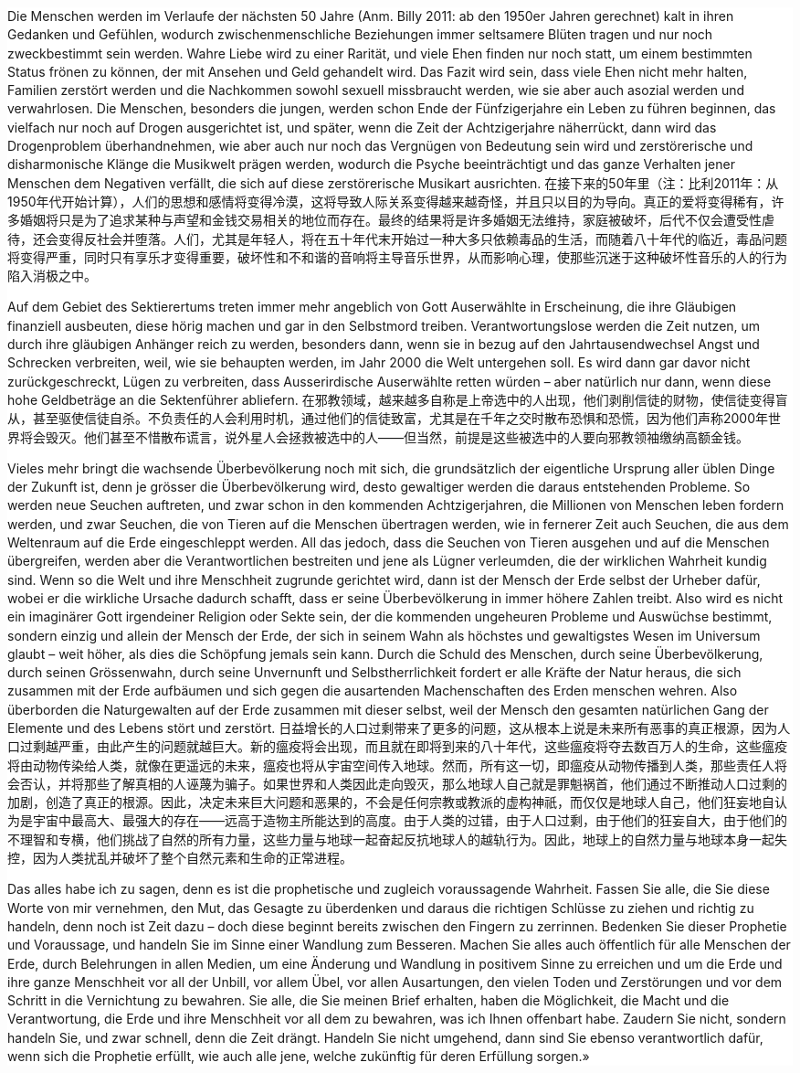 Die Menschen werden im Verlaufe der nächsten 50 Jahre (Anm. Billy 2011: ab den 1950er Jahren gerechnet) kalt in ihren Gedanken und Gefühlen, wodurch zwischenmenschliche Beziehungen immer seltsamere Blüten tragen und nur noch zweckbestimmt sein werden. Wahre Liebe wird zu einer Rarität, und viele Ehen finden nur noch statt, um einem bestimmten Status frönen zu können, der mit Ansehen und Geld gehandelt wird. Das Fazit wird sein, dass viele Ehen nicht mehr halten, Familien zerstört werden und die Nachkommen sowohl sexuell missbraucht werden, wie sie aber auch asozial werden und verwahrlosen. Die Menschen, besonders die jungen, werden schon Ende der Fünfzigerjahre ein Leben zu führen beginnen, das vielfach nur noch auf Drogen ausgerichtet ist, und später, wenn die Zeit der Achtzigerjahre näherrückt, dann wird das Drogenproblem überhandnehmen, wie aber auch nur noch das Vergnügen von Bedeutung sein wird und zerstörerische und disharmonische Klänge die Musikwelt prägen werden, wodurch die Psyche beeinträchtigt und das ganze Verhalten jener Menschen dem Negativen verfällt, die sich auf diese zerstörerische Musikart ausrichten.
在接下来的50年里（注：比利2011年：从1950年代开始计算），人们的思想和感情将变得冷漠，这将导致人际关系变得越来越奇怪，并且只以目的为导向。真正的爱将变得稀有，许多婚姻将只是为了追求某种与声望和金钱交易相关的地位而存在。最终的结果将是许多婚姻无法维持，家庭被破坏，后代不仅会遭受性虐待，还会变得反社会并堕落。人们，尤其是年轻人，将在五十年代末开始过一种大多只依赖毒品的生活，而随着八十年代的临近，毒品问题将变得严重，同时只有享乐才变得重要，破坏性和不和谐的音响将主导音乐世界，从而影响心理，使那些沉迷于这种破坏性音乐的人的行为陷入消极之中。

Auf dem Gebiet des Sektierertums treten immer mehr angeblich von Gott Auserwählte in Erscheinung, die ihre Gläubigen finanziell ausbeuten, diese hörig machen und gar in den Selbstmord treiben. Verantwortungslose werden die Zeit nutzen, um durch ihre gläubigen Anhänger reich zu werden, besonders dann, wenn sie in bezug auf den Jahrtausendwechsel Angst und Schrecken verbreiten, weil, wie sie behaupten werden, im Jahr 2000 die Welt untergehen soll. Es wird dann gar davor nicht zurückgeschreckt, Lügen zu verbreiten, dass Ausserirdische Auserwählte retten würden – aber natürlich nur dann, wenn diese hohe Geldbeträge an die Sektenführer abliefern.
在邪教领域，越来越多自称是上帝选中的人出现，他们剥削信徒的财物，使信徒变得盲从，甚至驱使信徒自杀。不负责任的人会利用时机，通过他们的信徒致富，尤其是在千年之交时散布恐惧和恐慌，因为他们声称2000年世界将会毁灭。他们甚至不惜散布谎言，说外星人会拯救被选中的人——但当然，前提是这些被选中的人要向邪教领袖缴纳高额金钱。

Vieles mehr bringt die wachsende Überbevölkerung noch mit sich, die grundsätzlich der eigentliche Ursprung aller üblen Dinge der Zukunft ist, denn je grösser die Überbevölkerung wird, desto gewaltiger werden die daraus entstehenden Probleme. So werden neue Seuchen auftreten, und zwar schon in den kommenden Achtzigerjahren, die Millionen von Menschen leben fordern werden, und zwar Seuchen, die von Tieren auf die Menschen übertragen werden, wie in fernerer Zeit auch Seuchen, die aus dem Weltenraum auf die Erde eingeschleppt werden. All das jedoch, dass die Seuchen von Tieren ausgehen und auf die Menschen übergreifen, werden aber die Verantwortlichen bestreiten und jene als Lügner verleumden, die der wirklichen Wahrheit kundig sind. Wenn so die Welt und ihre Menschheit zugrunde gerichtet wird, dann ist der Mensch der Erde selbst der Urheber dafür, wobei er die wirkliche Ursache dadurch schafft, dass er seine Überbevölkerung in immer höhere Zahlen treibt. Also wird es nicht ein imaginärer Gott irgendeiner Religion oder Sekte sein, der die kommenden ungeheuren Probleme und Auswüchse bestimmt, sondern einzig und allein der Mensch der Erde, der sich in seinem Wahn als höchstes und gewaltigstes Wesen im Universum glaubt – weit höher, als dies die Schöpfung jemals sein kann. Durch die Schuld des Menschen, durch seine Überbevölkerung, durch seinen Grössenwahn, durch seine Unvernunft und Selbstherrlichkeit fordert er alle Kräfte der Natur heraus, die sich zusammen mit der Erde aufbäumen und sich gegen die ausartenden Machenschaften des Erden menschen wehren. Also überborden die Naturgewalten auf der Erde zusammen mit dieser selbst, weil der Mensch den gesamten natürlichen Gang der Elemente und des Lebens stört und zerstört.
日益增长的人口过剩带来了更多的问题，这从根本上说是未来所有恶事的真正根源，因为人口过剩越严重，由此产生的问题就越巨大。新的瘟疫将会出现，而且就在即将到来的八十年代，这些瘟疫将夺去数百万人的生命，这些瘟疫将由动物传染给人类，就像在更遥远的未来，瘟疫也将从宇宙空间传入地球。然而，所有这一切，即瘟疫从动物传播到人类，那些责任人将会否认，并将那些了解真相的人诬蔑为骗子。如果世界和人类因此走向毁灭，那么地球人自己就是罪魁祸首，他们通过不断推动人口过剩的加剧，创造了真正的根源。因此，决定未来巨大问题和恶果的，不会是任何宗教或教派的虚构神祇，而仅仅是地球人自己，他们狂妄地自认为是宇宙中最高大、最强大的存在——远高于造物主所能达到的高度。由于人类的过错，由于人口过剩，由于他们的狂妄自大，由于他们的不理智和专横，他们挑战了自然的所有力量，这些力量与地球一起奋起反抗地球人的越轨行为。因此，地球上的自然力量与地球本身一起失控，因为人类扰乱并破坏了整个自然元素和生命的正常进程。

Das alles habe ich zu sagen, denn es ist die prophetische und zugleich voraussagende Wahrheit. Fassen Sie alle, die Sie diese Worte von mir vernehmen, den Mut, das Gesagte zu überdenken und daraus die richtigen Schlüsse zu ziehen und richtig zu handeln, denn noch ist Zeit dazu – doch diese beginnt bereits zwischen den Fingern zu zerrinnen. Bedenken Sie dieser Prophetie und Voraussage, und handeln Sie im Sinne einer Wandlung zum Besseren. Machen Sie alles auch öffentlich für alle Menschen der Erde, durch Belehrungen in allen Medien, um eine Änderung und Wandlung in positivem Sinne zu erreichen und um die Erde und ihre ganze Menschheit vor all der Unbill, vor allem Übel, vor allen Ausartungen, den vielen Toden und Zerstörungen und vor dem Schritt in die Vernichtung zu bewahren. Sie alle, die Sie meinen Brief erhalten, haben die Möglichkeit, die Macht und die Verantwortung, die Erde und ihre Menschheit vor all dem zu bewahren, was ich Ihnen offenbart habe. Zaudern Sie nicht, sondern handeln Sie, und zwar schnell, denn die Zeit drängt. Handeln Sie nicht umgehend, dann sind Sie ebenso verantwortlich dafür, wenn sich die Prophetie erfüllt, wie auch alle jene, welche zukünftig für deren Erfüllung sorgen.»